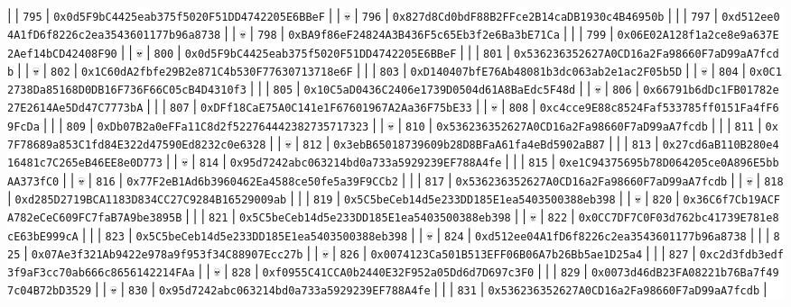 |  | `795` | `0x0d5F9bC4425eab375f5020F51DD4742205E6BBeF` |
| 💀 | `796` | `0x827d8Cd0bdF88B2FFce2B14caDB1930c4B46950b` |
|  | `797` | `0xd512ee04A1fD6f8226c2ea3543601177b96a8738` |
| 💀 | `798` | `0xBA9f86eF24824A3B436F5c65Eb3f2e6Ba3bE71Ca` |
|  | `799` | `0x06E02A128f1a2ce8e9a637E2Aef14bCD42408F90` |
| 💀 | `800` | `0x0d5F9bC4425eab375f5020F51DD4742205E6BBeF` |
|  | `801` | `0x536236352627A0CD16a2Fa98660F7aD99aA7fcdb` |
| 💀 | `802` | `0x1C60dA2fbfe29B2e871C4b530F77630713718e6F` |
|  | `803` | `0xD140407bfE76Ab48081b3dc063ab2e1ac2F05b5D` |
| 💀 | `804` | `0x0C12738Da85168D0DB16F736F66C05cB4D4310f3` |
|  | `805` | `0x10C5aD0436C2406e1739D0504d61A8BaEdc5F48d` |
| 💀 | `806` | `0x66791b6dDc1FB01782e27E2614Ae5Dd47C7773bA` |
|  | `807` | `0xDFf18CaE75A0C141e1F67601967A2Aa36F75bE33` |
| 💀 | `808` | `0xc4cce9E88c8524Faf533785ff0151Fa4fF69FcDa` |
|  | `809` | `0xDb07B2a0eFFa11C8d2f522764442382735717323` |
| 💀 | `810` | `0x536236352627A0CD16a2Fa98660F7aD99aA7fcdb` |
|  | `811` | `0x7F78689a853C1fd84E322d47590Ed8232c0e6328` |
| 💀 | `812` | `0x3ebB65018739609b28D8BFaA61fa4eBd5902aB87` |
|  | `813` | `0x27cd6aB110B280e416481c7C265eB46EE8e0D773` |
| 💀 | `814` | `0x95d7242abc063214bd0a733a5929239EF788A4fe` |
|  | `815` | `0xe1C94375695b78D064205ce0A896E5bbAA373fC0` |
| 💀 | `816` | `0x77F2eB1Ad6b3960462Ea4588ce50fe5a39F9CCb2` |
|  | `817` | `0x536236352627A0CD16a2Fa98660F7aD99aA7fcdb` |
| 💀 | `818` | `0xd285D2719BCA1183D834CC27C9284B16529009ab` |
|  | `819` | `0x5C5beCeb14d5e233DD185E1ea5403500388eb398` |
| 💀 | `820` | `0x36C6f7Cb19ACFA782eCeC609FC7faB7A9be3895B` |
|  | `821` | `0x5C5beCeb14d5e233DD185E1ea5403500388eb398` |
| 💀 | `822` | `0x0CC7DF7C0F03d762bc41739E781e8cE63bE999cA` |
|  | `823` | `0x5C5beCeb14d5e233DD185E1ea5403500388eb398` |
| 💀 | `824` | `0xd512ee04A1fD6f8226c2ea3543601177b96a8738` |
|  | `825` | `0x07Ae3f321Ab9422e978a9f953f34C88907Ecc27b` |
| 💀 | `826` | `0x0074123Ca501B513EFF06B06A7b26Bb5ae1D25a4` |
|  | `827` | `0xc2d3fdb3edf3f9aF3cc70ab666c8656142214FAa` |
| 💀 | `828` | `0xf0955C41CCA0b2440E32F952a05Dd6d7D697c3F0` |
|  | `829` | `0x0073d46dB23FA08221b76Ba7f497c04B72bD3529` |
| 💀 | `830` | `0x95d7242abc063214bd0a733a5929239EF788A4fe` |
|  | `831` | `0x536236352627A0CD16a2Fa98660F7aD99aA7fcdb` |